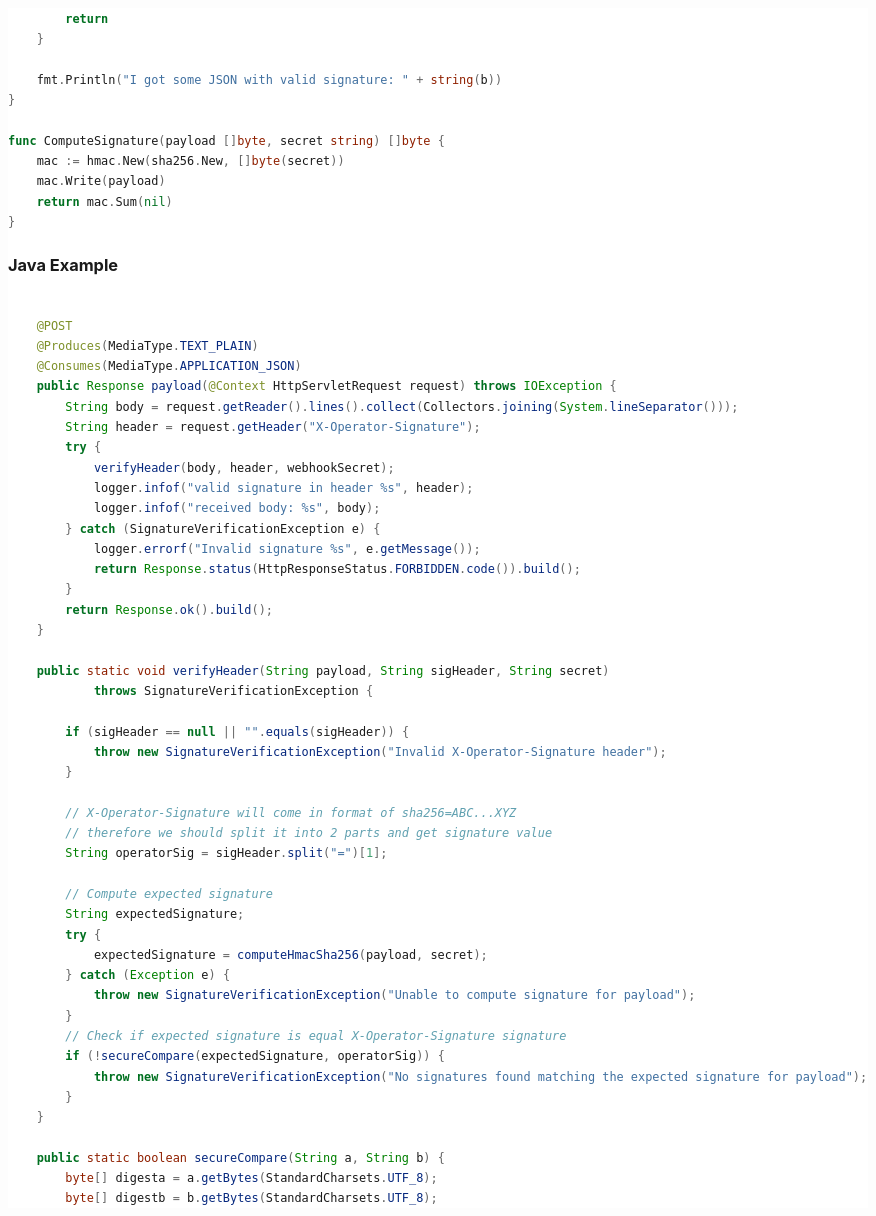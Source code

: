 ```go
		return
	}

	fmt.Println("I got some JSON with valid signature: " + string(b))
}

func ComputeSignature(payload []byte, secret string) []byte {
	mac := hmac.New(sha256.New, []byte(secret))
	mac.Write(payload)
	return mac.Sum(nil)
}
```
### Java Example
```java

    @POST
    @Produces(MediaType.TEXT_PLAIN)
    @Consumes(MediaType.APPLICATION_JSON)
    public Response payload(@Context HttpServletRequest request) throws IOException {
        String body = request.getReader().lines().collect(Collectors.joining(System.lineSeparator()));
        String header = request.getHeader("X-Operator-Signature");
        try {
            verifyHeader(body, header, webhookSecret);
            logger.infof("valid signature in header %s", header);
            logger.infof("received body: %s", body);
        } catch (SignatureVerificationException e) {
            logger.errorf("Invalid signature %s", e.getMessage());
            return Response.status(HttpResponseStatus.FORBIDDEN.code()).build();
        }
        return Response.ok().build();
    }

    public static void verifyHeader(String payload, String sigHeader, String secret)
            throws SignatureVerificationException {

        if (sigHeader == null || "".equals(sigHeader)) {
            throw new SignatureVerificationException("Invalid X-Operator-Signature header");
        }

        // X-Operator-Signature will come in format of sha256=ABC...XYZ
        // therefore we should split it into 2 parts and get signature value
        String operatorSig = sigHeader.split("=")[1];

        // Compute expected signature
        String expectedSignature;
        try {
            expectedSignature = computeHmacSha256(payload, secret);
        } catch (Exception e) {
            throw new SignatureVerificationException("Unable to compute signature for payload");
        }
        // Check if expected signature is equal X-Operator-Signature signature
        if (!secureCompare(expectedSignature, operatorSig)) {
            throw new SignatureVerificationException("No signatures found matching the expected signature for payload");
        }
    }

    public static boolean secureCompare(String a, String b) {
        byte[] digesta = a.getBytes(StandardCharsets.UTF_8);
        byte[] digestb = b.getBytes(StandardCharsets.UTF_8);

```